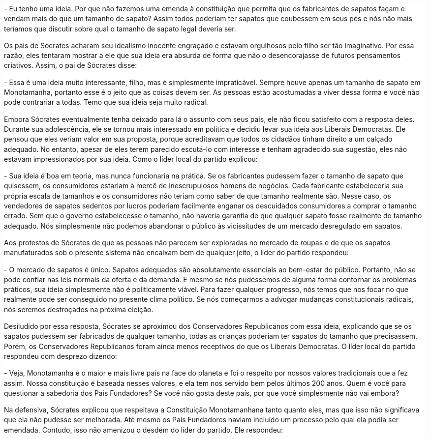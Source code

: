 \- Eu tenho uma ideia. Por que não fazemos uma emenda à constituição que permita que os fabricantes de sapatos façam e vendam mais do que um tamanho de sapato? Assim todos poderiam ter sapatos que coubessem em seus pés e nós não mais teríamos que discutir sobre qual o tamanho de sapato legal deveria ser.

Os pais de Sócrates acharam seu idealismo inocente engraçado e estavam orgulhosos pelo filho ser tão imaginativo. Por essa razão, eles tentaram mostrar a ele que sua ideia era absurda de forma que não o desencorajasse de futuros pensamentos criativos. Assim, o pai de Sócrates disse:

\- Essa é uma ideia muito interessante, filho, mas é simplesmente impraticável. Sempre houve apenas um tamanho de sapato em Monotamanha, portanto esse é o jeito que as coisas devem ser. As pessoas estão acostumadas a viver dessa forma e você não pode contrariar a todas. Temo que sua ideia seja muito radical.

Embora Sócrates eventualmente tenha deixado para lá o assunto com seus pais, ele não ficou satisfeito com a resposta deles. Durante sua adolescência, ele se tornou mais interessado em política e decidiu levar sua ideia aos Liberais Democratas. Ele pensou que eles veriam valor em sua proposta, porque acreditavam que todos os cidadãos tinham direito a um calçado adequado. No entanto, apesar de eles terem parecido escutá-lo com interesse e tenham agradecido sua sugestão, eles não estavam impressionados por sua ideia. Como o líder local do partido explicou:

\- Sua ideia é boa em teoria, mas nunca funcionaria na prática. Se os fabricantes pudessem fazer o tamanho de sapato que quisessem, os consumidores estariam à mercê de inescrupulosos homens de negócios. Cada fabricante estabeleceria sua própria escala de tamanhos e os consumidores não teriam como saber de que tamanho realmente são. Nesse caso, os vendedores de sapatos sedentos por lucros poderiam facilmente enganar os descuidados consumidores a comprar o tamanho errado. Sem que o governo estabelecesse o tamanho, não haveria garantia de que qualquer sapato fosse realmente do tamanho adequado. Nós simplesmente não podemos abandonar o público às vicissitudes de um mercado desregulado em sapatos.

Aos protestos de Sócrates de que as pessoas não parecem ser exploradas no mercado de roupas e de que os sapatos manufaturados sob o presente sistema não encaixam bem de qualquer jeito, o líder do partido respondeu:

\- O mercado de sapatos é único. Sapatos adequados são absolutamente essenciais ao bem-estar do público. Portanto, não se pode confiar nas leis normais da oferta e da demanda. E mesmo se nós pudéssemos de alguma forma contornar os problemas práticos, sua ideia simplesmente não é politicamente viável. Para fazer qualquer progresso, nós temos que nos focar no que realmente pode ser conseguido no presente clima político. Se nós começarmos a advogar mudanças constitucionais radicais, nós seremos destroçados na próxima eleição.

Desiludido por essa resposta, Sócrates se aproximou dos Conservadores Republicanos com essa ideia, explicando que se os sapatos pudessem ser fabricados de qualquer tamanho, todas as crianças poderiam ter sapatos do tamanho que precisassem. Porém, os Conservadores Republicanos foram ainda menos receptivos do que os Liberais Democratas. O líder local do partido respondeu com desprezo dizendo:

\- Veja, Monotamanha é o maior e mais livre país na face do planeta e foi o respeito por nossos valores tradicionais que a fez assim. Nossa constituição é baseada nesses valores, e ela tem nos servido bem pelos últimos 200 anos. Quem é você para questionar a sabedoria dos Pais Fundadores? Se você não gosta deste país, por que você simplesmente não vai embora?

Na defensiva, Sócrates explicou que respeitava a Constituição Monotamanhana tanto quanto eles, mas que isso não significava que ela não pudesse ser melhorada. Até mesmo os Pais Fundadores haviam incluído um processo pelo qual ela podia ser emendada. Contudo, isso não amenizou o desdém do líder do partido. Ele respondeu:

